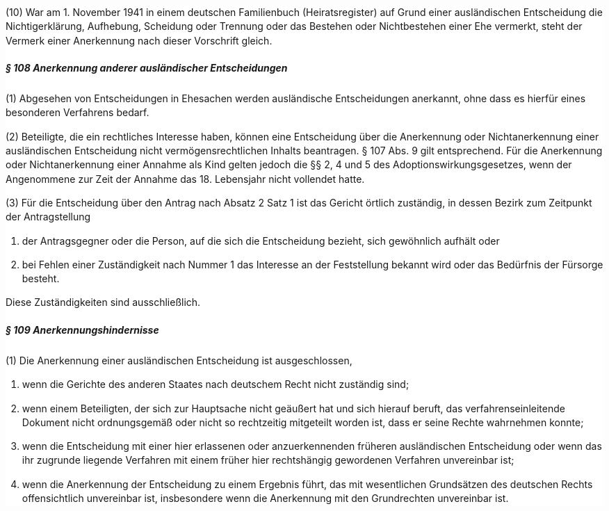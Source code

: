 (10) War am 1. November 1941 in einem deutschen Familienbuch
(Heiratsregister) auf Grund einer ausländischen Entscheidung die
Nichtigerklärung, Aufhebung, Scheidung oder Trennung oder das Bestehen
oder Nichtbestehen einer Ehe vermerkt, steht der Vermerk einer
Anerkennung nach dieser Vorschrift gleich.


##### § 108 Anerkennung anderer ausländischer Entscheidungen

(1) Abgesehen von Entscheidungen in Ehesachen werden ausländische
Entscheidungen anerkannt, ohne dass es hierfür eines besonderen
Verfahrens bedarf.

(2) Beteiligte, die ein rechtliches Interesse haben, können eine
Entscheidung über die Anerkennung oder Nichtanerkennung einer
ausländischen Entscheidung nicht vermögensrechtlichen Inhalts
beantragen. § 107 Abs. 9 gilt entsprechend. Für die Anerkennung oder
Nichtanerkennung einer Annahme als Kind gelten jedoch die §§ 2, 4 und
5 des Adoptionswirkungsgesetzes, wenn der Angenommene zur Zeit der
Annahme das 18. Lebensjahr nicht vollendet hatte.

(3) Für die Entscheidung über den Antrag nach Absatz 2 Satz 1 ist das
Gericht örtlich zuständig, in dessen Bezirk zum Zeitpunkt der
Antragstellung

1.  der Antragsgegner oder die Person, auf die sich die Entscheidung
    bezieht, sich gewöhnlich aufhält oder


2.  bei Fehlen einer Zuständigkeit nach Nummer 1 das Interesse an der
    Feststellung bekannt wird oder das Bedürfnis der Fürsorge besteht.



Diese Zuständigkeiten sind ausschließlich.


##### § 109 Anerkennungshindernisse

(1) Die Anerkennung einer ausländischen Entscheidung ist
ausgeschlossen,

1.  wenn die Gerichte des anderen Staates nach deutschem Recht nicht
    zuständig sind;


2.  wenn einem Beteiligten, der sich zur Hauptsache nicht geäußert hat und
    sich hierauf beruft, das verfahrenseinleitende Dokument nicht
    ordnungsgemäß oder nicht so rechtzeitig mitgeteilt worden ist, dass er
    seine Rechte wahrnehmen konnte;


3.  wenn die Entscheidung mit einer hier erlassenen oder anzuerkennenden
    früheren ausländischen Entscheidung oder wenn das ihr zugrunde
    liegende Verfahren mit einem früher hier rechtshängig gewordenen
    Verfahren unvereinbar ist;


4.  wenn die Anerkennung der Entscheidung zu einem Ergebnis führt, das mit
    wesentlichen Grundsätzen des deutschen Rechts offensichtlich
    unvereinbar ist, insbesondere wenn die Anerkennung mit den
    Grundrechten unvereinbar ist.
